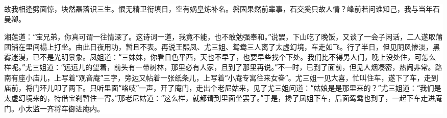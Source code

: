 故我相逢劈面惊，块然磊落识三生。恨无精卫衔填日，空有娲皇炼补名。磐固果然前辈事，石交奚只故人情？峰前若问谁知己，我与当年石曼卿。  

湘莲道：“宝兄弟，你真可谓一往情深了。这诗词一道，我竟不能，也不敢勉强奉和。”说罢，下山吃了晚饭，又谈了一会子闲话，二人遂取蒲团铺在里间榻上打坐。由此日夜用功，暂且不表。再说王熙凤、尤三姐、鸳鸯三人离了太虚幻境，车走如飞。行了半日，但见阴风惨淡，黑雾迷漫，已不是光明景象。凤姐道：“三妹妹，你看日色平西，天也不早了，也要早些找个下处。我们比不得男人们，晚上没处住，可怎么样呢。”尤三姐道：“远远儿的望着，前头有一带树林，那里必有人家，且到了那里再说。”不一时，已到了面前，但见人烟凑密，热闹非常。路南有座小庙儿，上写着“观音庵”三字，旁边又帖着一张纸条儿，上写着“小庵专寓往来女眷”。尤三姐一见大喜，忙叫住车，遂下了车，走到庙前，将门环儿叩了两下。只听里面“咯吱”一声，开了庵门，走出个老尼姑来，见了尤三姐问道：“姑娘是是那里来的？”尤三姐道：“我们是太虚幻境来的，特借宝刹暂住一宵。”那老尼姑道：“这么样，就都请到里面坐罢了。”于是，搀了凤姐下车，后面鸳鸯也到了，一起下车走进庵门。小太监一齐将车御进庵内。  

